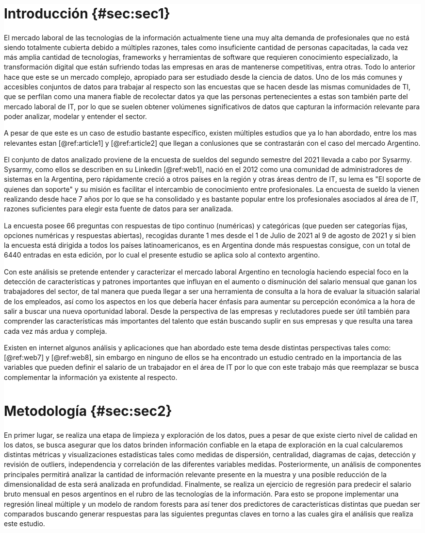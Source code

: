 
# Introducción {#sec:sec1}
El mercado laboral de las tecnologías de la información actualmente tiene una muy alta demanda de profesionales que no está siendo totalmente cubierta debido a múltiples razones, tales como insuficiente cantidad de personas capacitadas, la cada vez más amplia cantidad de tecnologías, frameworks y herramientas de software que requieren conocimiento especializado, la transformación digital que están sufriendo todas las empresas en aras de mantenerse competitivas, entra otras.
Todo lo anterior hace que este se un mercado complejo, apropiado para ser estudiado desde la ciencia de datos. Uno de los más comunes y accesibles conjuntos de datos para trabajar al respecto son las encuestas que se hacen desde las mismas comunidades de TI, que se perfilan como una manera fiable de recolectar datos ya que las personas pertenecientes a estas son también parte del mercado laboral de IT, por lo que se suelen obtener volúmenes significativos de datos que capturan la información relevante para poder analizar, modelar y entender el sector.

A pesar de que este es un caso de estudio bastante específico, existen múltiples estudios que ya lo han abordado, entre los mas relevantes estan [@ref:article1] y [@ref:article2] que llegan a conlusiones que se contrastarán con el caso del mercado Argentino.

El conjunto de datos analizado proviene de la encuesta de sueldos del segundo semestre del 2021 llevada a cabo por Sysarmy. Sysarmy, como ellos se describen en su Linkedin [@ref:web1], nació en el 2012 como una comunidad de administradores de sistemas en la Argentina, pero rápidamente creció a otros países en la región y otras áreas dentro de IT, su lema es "El soporte de quienes dan soporte" y su misión es facilitar el intercambio de conocimiento entre profesionales. La encuesta de sueldo la vienen realizando desde hace 7 años por lo que se ha consolidado y es bastante popular entre los profesionales asociados al área de IT, razones suficientes para elegir esta fuente de datos para ser analizada.

La encuesta posee 66 preguntas con respuestas de tipo continuo (numéricas) y categóricas (que pueden ser categorías fijas, opciones numéricas y respuestas abiertas), recogidas durante 1 mes desde el 1 de Julio de 2021 al 9 de agosto de 2021 y si bien la encuesta está dirigida a todos los países latinoamericanos, es en Argentina donde más respuestas consigue, con un total de 6440 entradas en esta edición, por lo cual el presente estudio se aplica solo al contexto argentino. 

Con este análisis se pretende entender y caracterizar el mercado laboral Argentino en tecnología haciendo especial foco en la detección de características y patrones importantes que influyan en el aumento o disminución del salario mensual que ganan los trabajadores del sector, de tal manera que pueda llegar a ser una herramienta de consulta a la hora de evaluar la situación salarial de los empleados, así como los aspectos en los que debería hacer énfasis para aumentar su percepción económica a la hora de salir a buscar una nueva oportunidad laboral. Desde la perspectiva de las empresas y reclutadores puede ser útil también para comprender las características más importantes del talento que están buscando suplir en sus empresas y que resulta una tarea cada vez más ardua y compleja.

Existen en internet algunos análisis y aplicaciones que han abordado este tema desde distintas perspectivas tales como: [@ref:web7] y [@ref:web8], sin embargo en ninguno de ellos se ha encontrado un estudio centrado en la importancia de las variables que pueden definir el salario de un trabajador en el área de IT por lo que con este trabajo más que reemplazar se busca complementar la información ya existente al respecto.


# Metodología {#sec:sec2}
En primer lugar, se realiza una etapa de limpieza y exploración de los datos, pues a pesar de que existe cierto nivel de calidad en los datos, se busca asegurar que los datos brinden información confiable en la etapa de exploración en la cual calcularemos distintas métricas y visualizaciones estadísticas tales como medidas de dispersión, centralidad, diagramas de cajas, detección y revisión de outliers, independencia y correlación de las diferentes variables medidas. 
Posteriormente, un análisis de componentes principales permitirá analizar la cantidad de información relevante presente en la muestra y una posible reducción de la dimensionalidad de esta será analizada en profundidad.
Finalmente, se realiza un ejercicio de regresión para predecir el salario bruto mensual en pesos argentinos en el rubro de las tecnologías de la información. Para esto se propone implementar una regresión lineal múltiple y un modelo de random forests para así tener dos predictores de características distintas que puedan ser comparados buscando generar respuestas para las siguientes preguntas claves en torno a las cuales gira el análisis que realiza este estudio.
